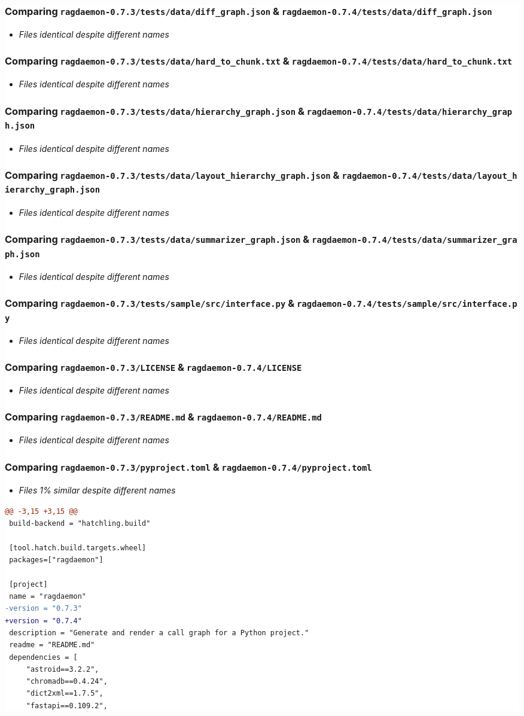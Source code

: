 ### Comparing `ragdaemon-0.7.3/tests/data/diff_graph.json` & `ragdaemon-0.7.4/tests/data/diff_graph.json`

 * *Files identical despite different names*

### Comparing `ragdaemon-0.7.3/tests/data/hard_to_chunk.txt` & `ragdaemon-0.7.4/tests/data/hard_to_chunk.txt`

 * *Files identical despite different names*

### Comparing `ragdaemon-0.7.3/tests/data/hierarchy_graph.json` & `ragdaemon-0.7.4/tests/data/hierarchy_graph.json`

 * *Files identical despite different names*

### Comparing `ragdaemon-0.7.3/tests/data/layout_hierarchy_graph.json` & `ragdaemon-0.7.4/tests/data/layout_hierarchy_graph.json`

 * *Files identical despite different names*

### Comparing `ragdaemon-0.7.3/tests/data/summarizer_graph.json` & `ragdaemon-0.7.4/tests/data/summarizer_graph.json`

 * *Files identical despite different names*

### Comparing `ragdaemon-0.7.3/tests/sample/src/interface.py` & `ragdaemon-0.7.4/tests/sample/src/interface.py`

 * *Files identical despite different names*

### Comparing `ragdaemon-0.7.3/LICENSE` & `ragdaemon-0.7.4/LICENSE`

 * *Files identical despite different names*

### Comparing `ragdaemon-0.7.3/README.md` & `ragdaemon-0.7.4/README.md`

 * *Files identical despite different names*

### Comparing `ragdaemon-0.7.3/pyproject.toml` & `ragdaemon-0.7.4/pyproject.toml`

 * *Files 1% similar despite different names*

```diff
@@ -3,15 +3,15 @@
 build-backend = "hatchling.build"
 
 [tool.hatch.build.targets.wheel]
 packages=["ragdaemon"]
 
 [project]
 name = "ragdaemon"
-version = "0.7.3"
+version = "0.7.4"
 description = "Generate and render a call graph for a Python project."
 readme = "README.md"
 dependencies = [
     "astroid==3.2.2",
     "chromadb==0.4.24",
     "dict2xml==1.7.5",
     "fastapi==0.109.2",
```
